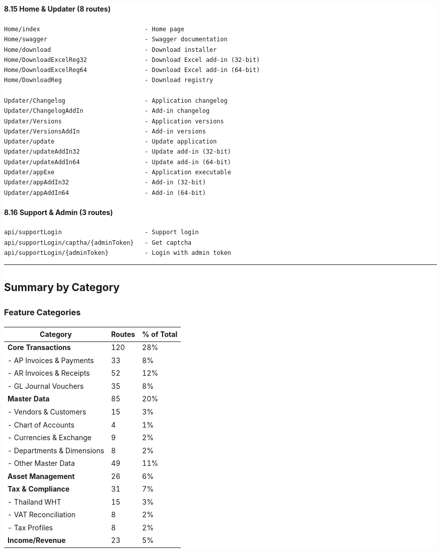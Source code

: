 #### 8.15 Home & Updater (8 routes)
```
Home/index                             - Home page
Home/swagger                           - Swagger documentation
Home/download                          - Download installer
Home/DownloadExcelReg32                - Download Excel add-in (32-bit)
Home/DownloadExcelReg64                - Download Excel add-in (64-bit)
Home/DownloadReg                       - Download registry

Updater/Changelog                      - Application changelog
Updater/ChangelogAddIn                 - Add-in changelog
Updater/Versions                       - Application versions
Updater/VersionsAddIn                  - Add-in versions
Updater/update                         - Update application
Updater/updateAddIn32                  - Update add-in (32-bit)
Updater/updateAddIn64                  - Update add-in (64-bit)
Updater/appExe                         - Application executable
Updater/appAddIn32                     - Add-in (32-bit)
Updater/appAddIn64                     - Add-in (64-bit)
```

#### 8.16 Support & Admin (3 routes)
```
api/supportLogin                       - Support login
api/supportLogin/captha/{adminToken}   - Get captcha
api/supportLogin/{adminToken}          - Login with admin token
```

---

## Summary by Category

### Feature Categories

| Category | Routes | % of Total |
|----------|--------|------------|
| **Core Transactions** | 120 | 28% |
| - AP Invoices & Payments | 33 | 8% |
| - AR Invoices & Receipts | 52 | 12% |
| - GL Journal Vouchers | 35 | 8% |
| **Master Data** | 85 | 20% |
| - Vendors & Customers | 15 | 3% |
| - Chart of Accounts | 4 | 1% |
| - Currencies & Exchange | 9 | 2% |
| - Departments & Dimensions | 8 | 2% |
| - Other Master Data | 49 | 11% |
| **Asset Management** | 26 | 6% |
| **Tax & Compliance** | 31 | 7% |
| - Thailand WHT | 15 | 3% |
| - VAT Reconciliation | 8 | 2% |
| - Tax Profiles | 8 | 2% |
| **Income/Revenue** | 23 | 5% |